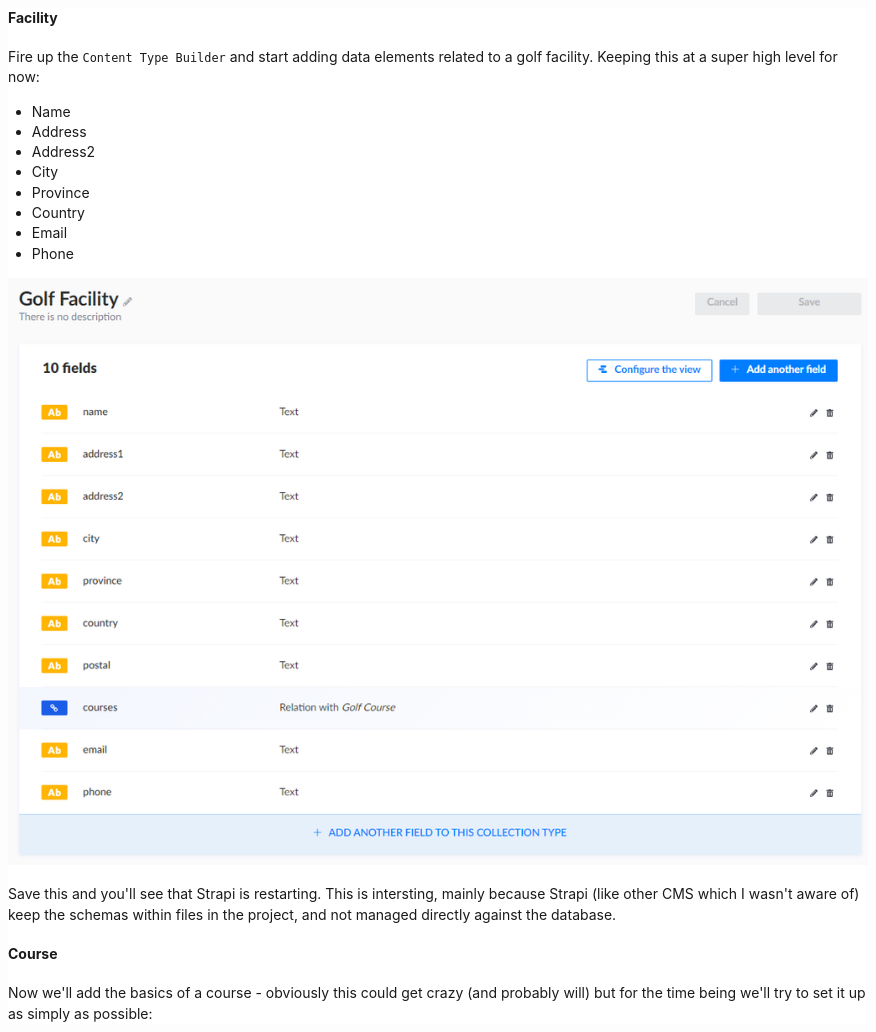 #### Facility

Fire up the `Content Type Builder` and start adding data elements related to a golf facility.  Keeping this at a super high level for now:

- Name
- Address
- Address2
- City
- Province 
- Country
- Email
- Phone

![Facility Content Type Building](./caddieasy-golf-facility-model.png)

Save this and you'll see that Strapi is restarting.  This is intersting, mainly because Strapi (like other CMS which I wasn't aware of) keep the schemas within files in the project, and not managed directly against the database.

#### Course

Now we'll add the basics of a course - obviously this could get crazy (and probably will) but for the time being we'll try to set it up as simply as possible:

